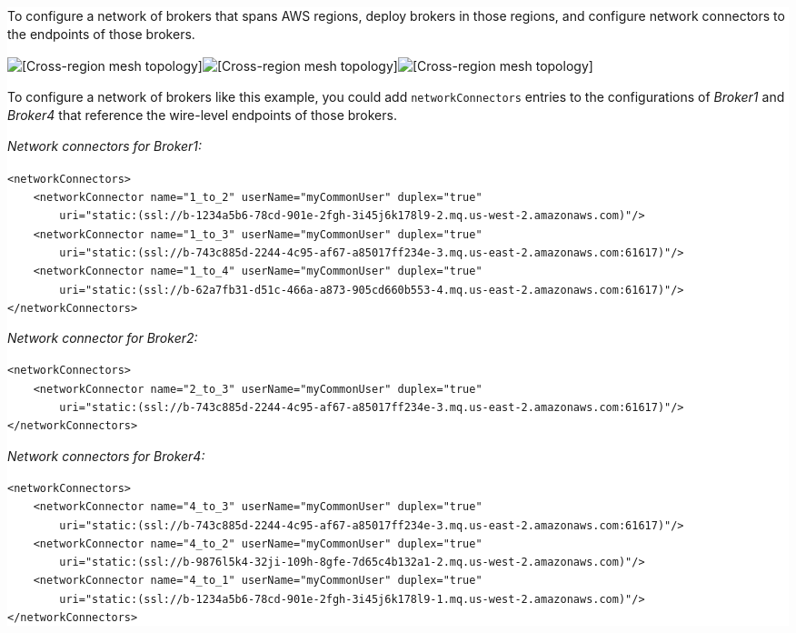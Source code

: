 To configure a network of brokers that spans AWS regions, deploy brokers in those regions, and configure network connectors to the endpoints of those brokers\.

![\[Cross-region mesh topology\]](http://docs.aws.amazon.com/amazon-mq/latest/developer-guide/images/amazon-mq-nob-cross-region.png)![\[Cross-region mesh topology\]](http://docs.aws.amazon.com/amazon-mq/latest/developer-guide/)![\[Cross-region mesh topology\]](http://docs.aws.amazon.com/amazon-mq/latest/developer-guide/)

To configure a network of brokers like this example, you could add `networkConnectors` entries to the configurations of *Broker1* and *Broker4* that reference the wire\-level endpoints of those brokers\.

*Network connectors for Broker1:*

```
<networkConnectors>
    <networkConnector name="1_to_2" userName="myCommonUser" duplex="true"
        uri="static:(ssl://b-1234a5b6-78cd-901e-2fgh-3i45j6k178l9-2.mq.us-west-2.amazonaws.com)"/>
    <networkConnector name="1_to_3" userName="myCommonUser" duplex="true"
        uri="static:(ssl://b-743c885d-2244-4c95-af67-a85017ff234e-3.mq.us-east-2.amazonaws.com:61617)"/>
    <networkConnector name="1_to_4" userName="myCommonUser" duplex="true"
        uri="static:(ssl://b-62a7fb31-d51c-466a-a873-905cd660b553-4.mq.us-east-2.amazonaws.com:61617)"/>
</networkConnectors>
```

*Network connector for Broker2:*

```
<networkConnectors>
    <networkConnector name="2_to_3" userName="myCommonUser" duplex="true"
        uri="static:(ssl://b-743c885d-2244-4c95-af67-a85017ff234e-3.mq.us-east-2.amazonaws.com:61617)"/>
</networkConnectors>
```

*Network connectors for Broker4:*

```
<networkConnectors>
    <networkConnector name="4_to_3" userName="myCommonUser" duplex="true"
        uri="static:(ssl://b-743c885d-2244-4c95-af67-a85017ff234e-3.mq.us-east-2.amazonaws.com:61617)"/>
    <networkConnector name="4_to_2" userName="myCommonUser" duplex="true"
        uri="static:(ssl://b-9876l5k4-32ji-109h-8gfe-7d65c4b132a1-2.mq.us-west-2.amazonaws.com)"/>
    <networkConnector name="4_to_1" userName="myCommonUser" duplex="true"
        uri="static:(ssl://b-1234a5b6-78cd-901e-2fgh-3i45j6k178l9-1.mq.us-west-2.amazonaws.com)"/>        
</networkConnectors>
```